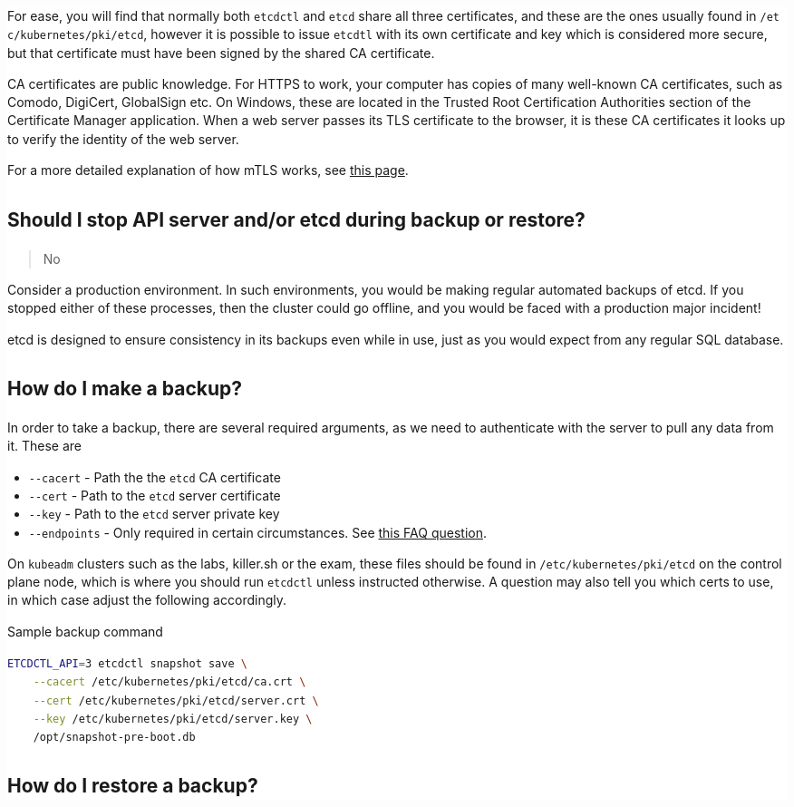 
For ease, you will find that normally both `etcdctl` and `etcd` share all three certificates, and these are the ones usually found in `/etc/kubernetes/pki/etcd`, however it is possible to issue `etcdtl` with its own certificate and key which is considered more secure, but that certificate must have been signed by the shared CA certificate.

CA certificates are public knowledge. For HTTPS to work, your computer has copies of many well-known CA certificates, such as Comodo, DigiCert, GlobalSign etc. On Windows, these are located in the Trusted Root Certification Authorities section of the Certificate Manager application. When a web server passes its TLS certificate to the browser, it is these CA certificates it looks up to verify the identity of the web server.

For a more detailed explanation of how mTLS works, see [this page](https://www.cloudflare.com/en-gb/learning/access-management/what-is-mutual-tls/).

## Should I stop API server and/or etcd during backup or restore?

> No

Consider a production environment. In such environments, you would be making regular automated backups of etcd. If you stopped either of these processes, then the cluster could go offline, and you would be faced with a production major incident!

etcd is designed to ensure consistency in its backups even while in use, just as you would expect from any regular SQL database.

## How do I make a backup?

In order to take a backup, there are several required arguments, as we need to authenticate with the server to pull any data from it. These are

* `--cacert` - Path the the `etcd` CA certificate
* `--cert` - Path to the `etcd` server certificate
* `--key` - Path to the `etcd` server private key
* `--endpoints` - Only required in certain circumstances. See [this FAQ question](#when-do-i-use---endpoints).

On `kubeadm` clusters such as the labs, killer.sh or the exam, these files should be found in `/etc/kubernetes/pki/etcd` on the control plane node, which is where you should run `etcdctl` unless instructed otherwise. A question may also tell you which certs to use, in which case adjust the following accordingly.

Sample backup command

```bash
ETCDCTL_API=3 etcdctl snapshot save \
    --cacert /etc/kubernetes/pki/etcd/ca.crt \
    --cert /etc/kubernetes/pki/etcd/server.crt \
    --key /etc/kubernetes/pki/etcd/server.key \
    /opt/snapshot-pre-boot.db
```

## How do I restore a backup?
